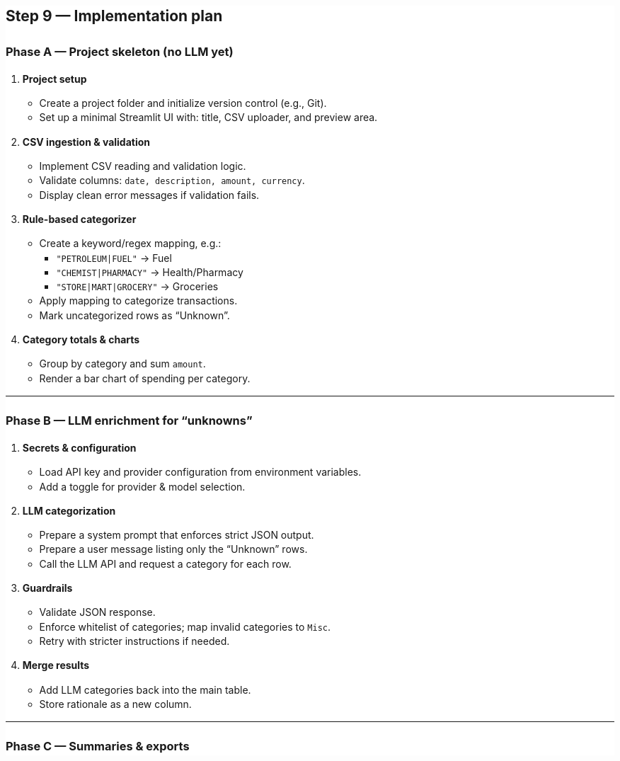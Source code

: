 
## Step 9 — Implementation plan

### Phase A — Project skeleton (no LLM yet)

1. **Project setup**

   - Create a project folder and initialize version control (e.g., Git).
   - Set up a minimal Streamlit UI with: title, CSV uploader, and preview area.

2. **CSV ingestion & validation**

   - Implement CSV reading and validation logic.
   - Validate columns: `date, description, amount, currency`.
   - Display clean error messages if validation fails.

3. **Rule-based categorizer**

   - Create a keyword/regex mapping, e.g.:
     - `"PETROLEUM|FUEL"` → Fuel
     - `"CHEMIST|PHARMACY"` → Health/Pharmacy
     - `"STORE|MART|GROCERY"` → Groceries
   - Apply mapping to categorize transactions.
   - Mark uncategorized rows as “Unknown”.

4. **Category totals & charts**
   - Group by category and sum `amount`.
   - Render a bar chart of spending per category.

---

### Phase B — LLM enrichment for “unknowns”

1. **Secrets & configuration**

   - Load API key and provider configuration from environment variables.
   - Add a toggle for provider & model selection.

2. **LLM categorization**

   - Prepare a system prompt that enforces strict JSON output.
   - Prepare a user message listing only the “Unknown” rows.
   - Call the LLM API and request a category for each row.

3. **Guardrails**

   - Validate JSON response.
   - Enforce whitelist of categories; map invalid categories to `Misc`.
   - Retry with stricter instructions if needed.

4. **Merge results**
   - Add LLM categories back into the main table.
   - Store rationale as a new column.

---

### Phase C — Summaries & exports
